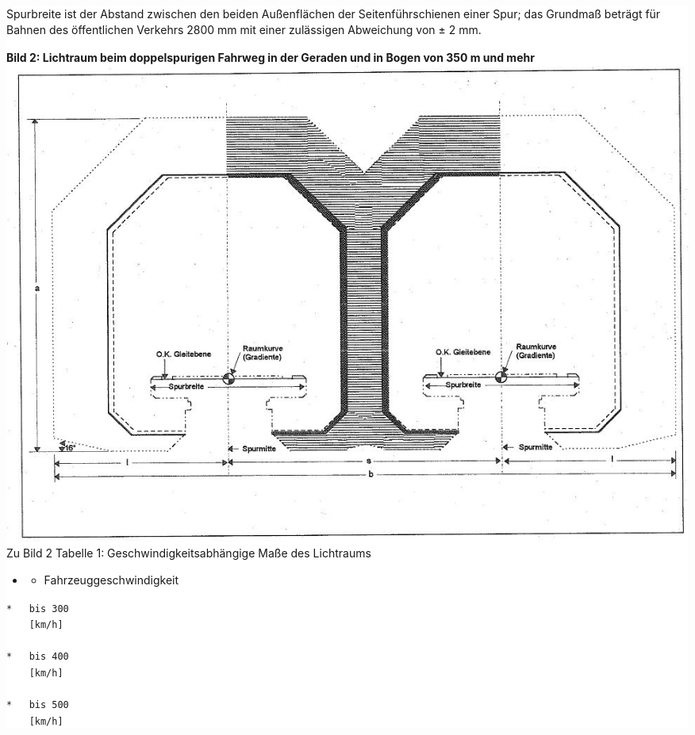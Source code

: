 

Spurbreite ist der Abstand zwischen den beiden Außenflächen der
Seitenführschienen einer Spur; das Grundmaß beträgt für Bahnen des
öffentlichen Verkehrs 2800 mm mit einer zulässigen Abweichung von ± 2
mm.

**Bild 2: Lichtraum beim doppelspurigen Fahrweg in der Geraden und in
Bogen von 350 m und mehr**
![bgbl1_1997_j2336_0010.jpg](bgbl1_1997_j2336_0010.jpg)
Zu Bild 2
Tabelle 1: Geschwindigkeitsabhängige Maße des Lichtraums

*    *   Fahrzeuggeschwindigkeit

    *   bis 300
        [km/h]

    *   bis 400
        [km/h]

    *   bis 500
        [km/h]
